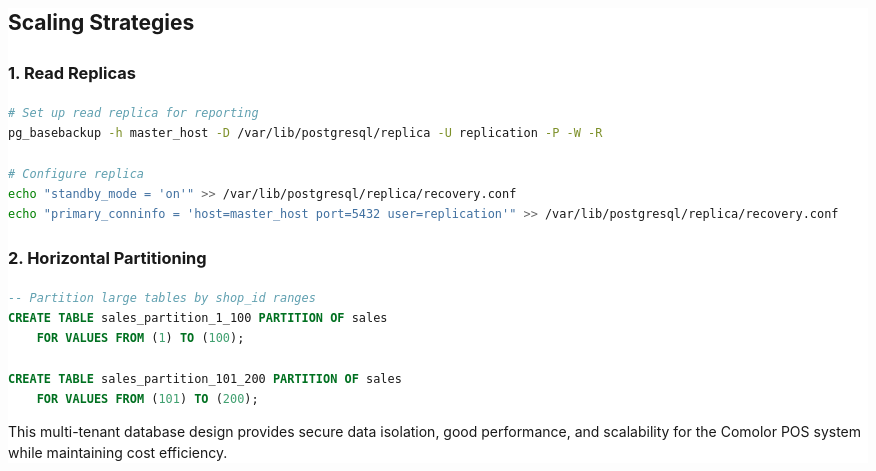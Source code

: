 ## Scaling Strategies

### 1. Read Replicas

```bash
# Set up read replica for reporting
pg_basebackup -h master_host -D /var/lib/postgresql/replica -U replication -P -W -R

# Configure replica
echo "standby_mode = 'on'" >> /var/lib/postgresql/replica/recovery.conf
echo "primary_conninfo = 'host=master_host port=5432 user=replication'" >> /var/lib/postgresql/replica/recovery.conf
```

### 2. Horizontal Partitioning

```sql
-- Partition large tables by shop_id ranges
CREATE TABLE sales_partition_1_100 PARTITION OF sales
    FOR VALUES FROM (1) TO (100);

CREATE TABLE sales_partition_101_200 PARTITION OF sales
    FOR VALUES FROM (101) TO (200);
```

This multi-tenant database design provides secure data isolation, good performance, and scalability for the Comolor POS system while maintaining cost efficiency.